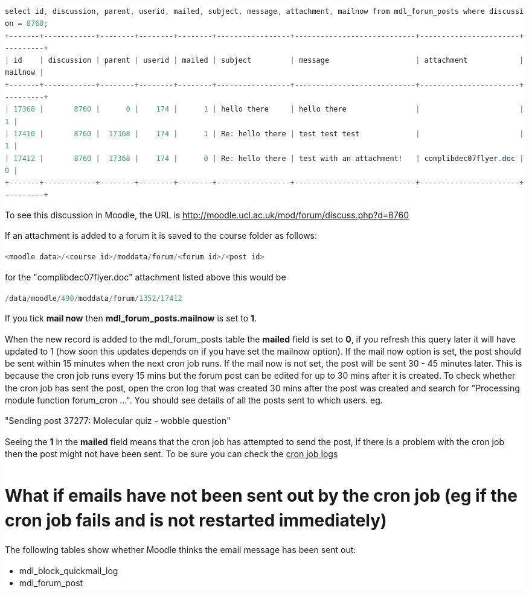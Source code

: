 ``` java
select id, discussion, parent, userid, mailed, subject, message, attachment, mailnow from mdl_forum_posts where discussion = 8760;
+-------+------------+--------+--------+--------+-----------------+----------------------------+-----------------------+---------+
| id    | discussion | parent | userid | mailed | subject         | message                    | attachment            | mailnow |
+-------+------------+--------+--------+--------+-----------------+----------------------------+-----------------------+---------+
| 17368 |       8760 |      0 |    174 |      1 | hello there     | hello there                |                       |       1 |
| 17410 |       8760 |  17368 |    174 |      1 | Re: hello there | test test test             |                       |       1 |
| 17412 |       8760 |  17368 |    174 |      0 | Re: hello there | test with an attachment!   | complibdec07flyer.doc |       0 |
+-------+------------+--------+--------+--------+-----------------+----------------------------+-----------------------+---------+
```

To see this discussion in Moodle, the URL is <http://moodle.ucl.ac.uk/mod/forum/discuss.php?d=8760>

If an attachment is added to a forum it is saved to the course folder as follows:

``` java
<moodle data>/<course id>/moddata/forum/<forum id>/<post id>
```

for the "complibdec07flyer.doc" attachment listed above this would be

``` java
/data/moodle/490/moddata/forum/1352/17412
```

If you tick **mail now** then **mdl\_forum\_posts.mailnow** is set to **1**.

When the new record is added to the mdl\_forum\_posts table the **mailed** field is set to **0**, if you refresh this query later it will have updated to 1 (how soon this updates depends on if you have set the mailnow option). If the mail now option is set, the post should be sent within 15 minutes when the next cron job runs. If the mail now is not set, the post will be sent 30 - 45 minutes later. This is because the cron job runs every 15 mins but the forum post can be edited for up to 30 mins after it is created. To check whether the cron job has sent the post, open the cron log that was created 30 mins after the post was created and search for "Processing module function forum\_cron ...". You should see details of all the posts sent to which users. eg.

"Sending post 37277: Molecular quiz - wobble question"

Seeing the **1** in the **mailed** field means that the cron job has attempted to send the post, if there is a problem with the cron job then the post might not have been sent. To be sure you can check the [cron job logs](cron_job)

# What if emails have not been sent out by the cron job (eg if the cron job fails and is not restarted immediately)

The following tables show whether Moodle thinks the email message has been sent out:

-   mdl\_block\_quickmail\_log
-   mdl\_forum\_post
